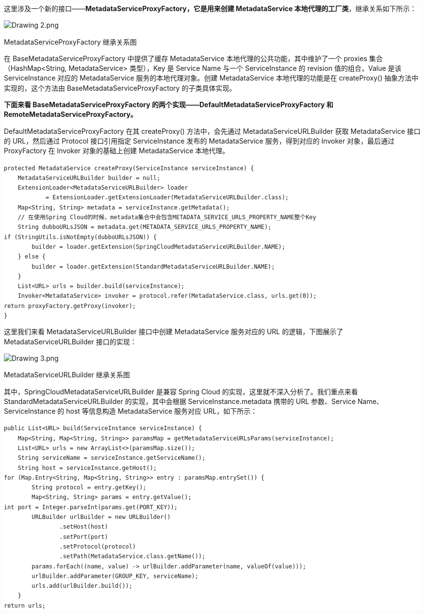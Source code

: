 这里涉及一个新的接口——**MetadataServiceProxyFactory，它是用来创建 MetadataService 本地代理的工厂类**，继承关系如下所示：

![Drawing 2.png](https://s0.lgstatic.com/i/image2/M01/04/1A/CgpVE1_pe72AFUTPAADh6TOy_Ak061.png)

MetadataServiceProxyFactory 继承关系图

在 BaseMetadataServiceProxyFactory 中提供了缓存 MetadataService 本地代理的公共功能，其中维护了一个 proxies 集合（HashMap<String, MetadataService> 类型），Key 是 Service Name 与一个 ServiceInstance 的 revision 值的组合，Value 是该 ServiceInstance 对应的 MetadataService 服务的本地代理对象。创建 MetadataService 本地代理的功能是在 createProxy() 抽象方法中实现的，这个方法由 BaseMetadataServiceProxyFactory 的子类具体实现。

**下面来看 BaseMetadataServiceProxyFactory 的两个实现——DefaultMetadataServiceProxyFactory 和 RemoteMetadataServiceProxyFactory。**

DefaultMetadataServiceProxyFactory 在其 createProxy() 方法中，会先通过 MetadataServiceURLBuilder 获取 MetadataService 接口的 URL，然后通过 Protocol 接口引用指定 ServiceInstance 发布的 MetadataService 服务，得到对应的 Invoker 对象，最后通过 ProxyFactory 在 Invoker 对象的基础上创建 MetadataService 本地代理。

```
protected MetadataService createProxy(ServiceInstance serviceInstance) {
    MetadataServiceURLBuilder builder = null;
    ExtensionLoader<MetadataServiceURLBuilder> loader
            = ExtensionLoader.getExtensionLoader(MetadataServiceURLBuilder.class);
    Map<String, String> metadata = serviceInstance.getMetadata();
    // 在使用Spring Cloud的时候，metadata集合中会包含METADATA_SERVICE_URLS_PROPERTY_NAME整个Key
    String dubboURLsJSON = metadata.get(METADATA_SERVICE_URLS_PROPERTY_NAME);
if (StringUtils.isNotEmpty(dubboURLsJSON)) {
        builder = loader.getExtension(SpringCloudMetadataServiceURLBuilder.NAME);
    } else {
        builder = loader.getExtension(StandardMetadataServiceURLBuilder.NAME);
    }
    List<URL> urls = builder.build(serviceInstance); 
    Invoker<MetadataService> invoker = protocol.refer(MetadataService.class, urls.get(0));
return proxyFactory.getProxy(invoker);
}
```

这里我们来看 MetadataServiceURLBuilder 接口中创建 MetadataService 服务对应的 URL 的逻辑，下图展示了 MetadataServiceURLBuilder 接口的实现：

![Drawing 3.png](https://s0.lgstatic.com/i/image/M00/8C/35/Ciqc1F_pe8eARHUJAACyQ5kof-I149.png)

MetadataServiceURLBuilder 继承关系图

其中，SpringCloudMetadataServiceURLBuilder 是兼容 Spring Cloud 的实现，这里就不深入分析了。我们重点来看 StandardMetadataServiceURLBuilder 的实现，其中会根据 ServiceInstance.metadata 携带的 URL 参数、Service Name、ServiceInstance 的 host 等信息构造 MetadataService 服务对应 URL，如下所示：

```
public List<URL> build(ServiceInstance serviceInstance) {
    Map<String, Map<String, String>> paramsMap = getMetadataServiceURLsParams(serviceInstance);
    List<URL> urls = new ArrayList<>(paramsMap.size());
    String serviceName = serviceInstance.getServiceName();
    String host = serviceInstance.getHost();
for (Map.Entry<String, Map<String, String>> entry : paramsMap.entrySet()) {
        String protocol = entry.getKey();
        Map<String, String> params = entry.getValue();
int port = Integer.parseInt(params.get(PORT_KEY));
        URLBuilder urlBuilder = new URLBuilder()
                .setHost(host)
                .setPort(port)
                .setProtocol(protocol)
                .setPath(MetadataService.class.getName());
        params.forEach((name, value) -> urlBuilder.addParameter(name, valueOf(value)));
        urlBuilder.addParameter(GROUP_KEY, serviceName);
        urls.add(urlBuilder.build());
    }
return urls;
```